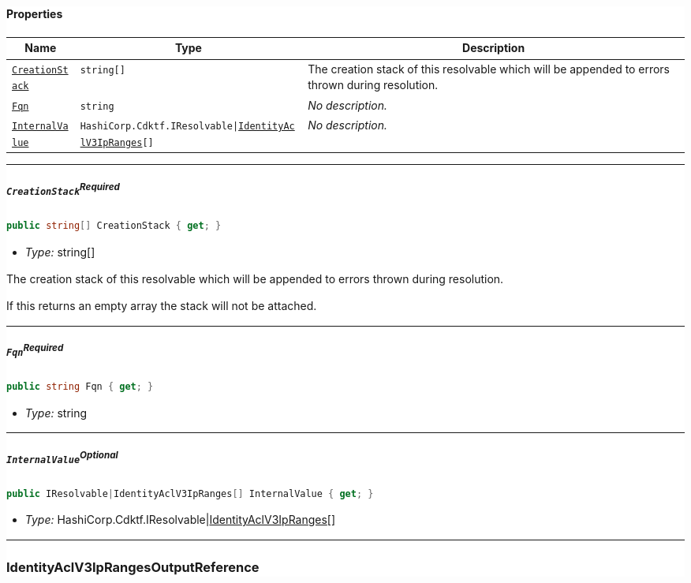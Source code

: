 
#### Properties <a name="Properties" id="Properties"></a>

| **Name** | **Type** | **Description** |
| --- | --- | --- |
| <code><a href="#@cdktf/provider-opentelekomcloud.identityAclV3.IdentityAclV3IpRangesList.property.creationStack">CreationStack</a></code> | <code>string[]</code> | The creation stack of this resolvable which will be appended to errors thrown during resolution. |
| <code><a href="#@cdktf/provider-opentelekomcloud.identityAclV3.IdentityAclV3IpRangesList.property.fqn">Fqn</a></code> | <code>string</code> | *No description.* |
| <code><a href="#@cdktf/provider-opentelekomcloud.identityAclV3.IdentityAclV3IpRangesList.property.internalValue">InternalValue</a></code> | <code>HashiCorp.Cdktf.IResolvable\|<a href="#@cdktf/provider-opentelekomcloud.identityAclV3.IdentityAclV3IpRanges">IdentityAclV3IpRanges</a>[]</code> | *No description.* |

---

##### `CreationStack`<sup>Required</sup> <a name="CreationStack" id="@cdktf/provider-opentelekomcloud.identityAclV3.IdentityAclV3IpRangesList.property.creationStack"></a>

```csharp
public string[] CreationStack { get; }
```

- *Type:* string[]

The creation stack of this resolvable which will be appended to errors thrown during resolution.

If this returns an empty array the stack will not be attached.

---

##### `Fqn`<sup>Required</sup> <a name="Fqn" id="@cdktf/provider-opentelekomcloud.identityAclV3.IdentityAclV3IpRangesList.property.fqn"></a>

```csharp
public string Fqn { get; }
```

- *Type:* string

---

##### `InternalValue`<sup>Optional</sup> <a name="InternalValue" id="@cdktf/provider-opentelekomcloud.identityAclV3.IdentityAclV3IpRangesList.property.internalValue"></a>

```csharp
public IResolvable|IdentityAclV3IpRanges[] InternalValue { get; }
```

- *Type:* HashiCorp.Cdktf.IResolvable|<a href="#@cdktf/provider-opentelekomcloud.identityAclV3.IdentityAclV3IpRanges">IdentityAclV3IpRanges</a>[]

---


### IdentityAclV3IpRangesOutputReference <a name="IdentityAclV3IpRangesOutputReference" id="@cdktf/provider-opentelekomcloud.identityAclV3.IdentityAclV3IpRangesOutputReference"></a>
